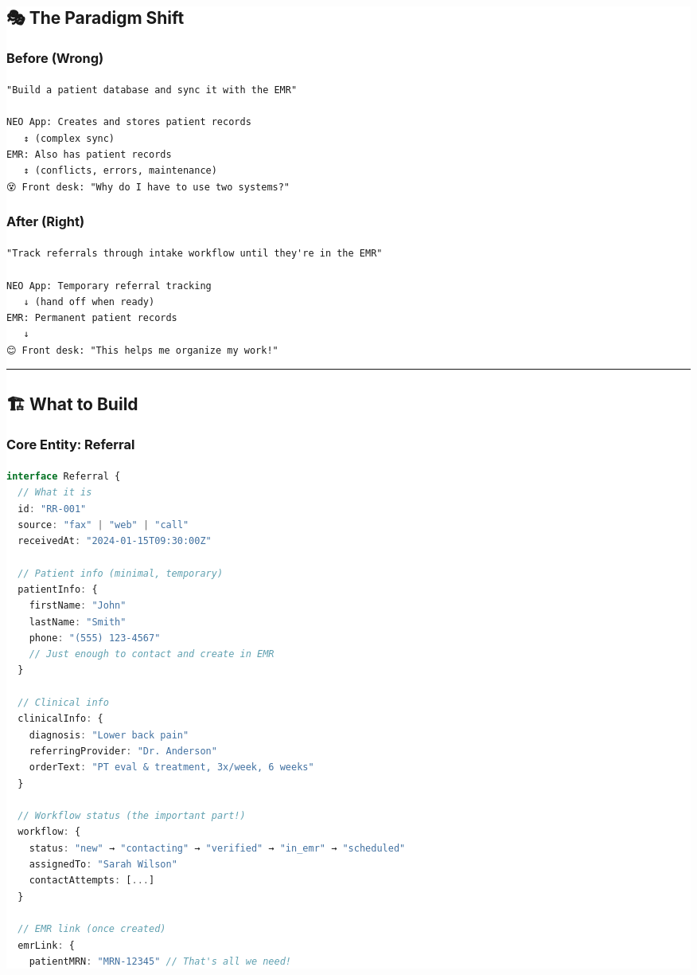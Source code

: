 
## 🎭 The Paradigm Shift

### Before (Wrong)
```
"Build a patient database and sync it with the EMR"

NEO App: Creates and stores patient records
   ↕️ (complex sync)
EMR: Also has patient records
   ↕️ (conflicts, errors, maintenance)
😵 Front desk: "Why do I have to use two systems?"
```

### After (Right)
```
"Track referrals through intake workflow until they're in the EMR"

NEO App: Temporary referral tracking
   ↓ (hand off when ready)
EMR: Permanent patient records
   ↓
😊 Front desk: "This helps me organize my work!"
```

---

## 🏗️ What to Build

### Core Entity: Referral

```typescript
interface Referral {
  // What it is
  id: "RR-001"
  source: "fax" | "web" | "call"
  receivedAt: "2024-01-15T09:30:00Z"
  
  // Patient info (minimal, temporary)
  patientInfo: {
    firstName: "John"
    lastName: "Smith"
    phone: "(555) 123-4567"
    // Just enough to contact and create in EMR
  }
  
  // Clinical info
  clinicalInfo: {
    diagnosis: "Lower back pain"
    referringProvider: "Dr. Anderson"
    orderText: "PT eval & treatment, 3x/week, 6 weeks"
  }
  
  // Workflow status (the important part!)
  workflow: {
    status: "new" → "contacting" → "verified" → "in_emr" → "scheduled"
    assignedTo: "Sarah Wilson"
    contactAttempts: [...]
  }
  
  // EMR link (once created)
  emrLink: {
    patientMRN: "MRN-12345" // That's all we need!
```